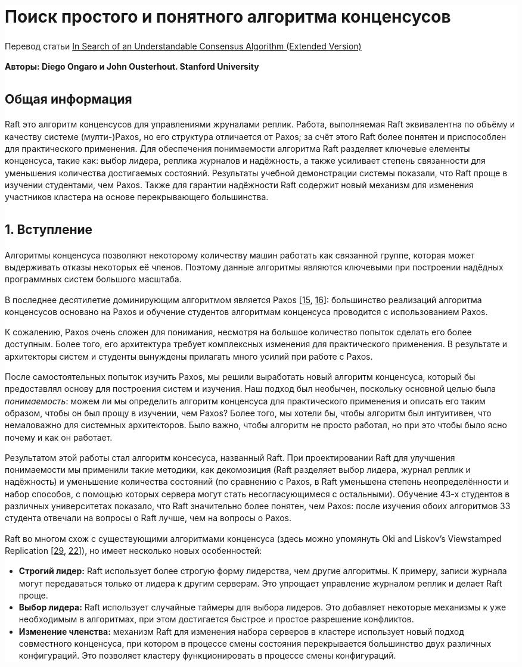 # Поиск простого и понятного алгоритма конценсусов

Перевод статьи [In Search of an Understandable Consensus Algorithm (Extended Version)](https://ramcloud.stanford.edu/wiki/download/attachments/11370504/raft.pdf)

**Авторы: Diego Ongaro и John Ousterhout. Stanford University**

## Общая информация

Raft это алгоритм конценсусов для управлениями жруналами реплик. Работа, выполняемая Raft эквивалентна по объёму и качеству системе (мулти-)Paxos, но его структура отличается от Paxos; за счёт этого Raft более понятен и приспособлен для практического применения. Для обеспечения понимаемости алгоритма Raft разделяет ключевые елементы конценсуса, такие как: выбор лидера, реплика журналов и надёжность, а также усиливает степень связанности для уменьшения количества достигаемых состояний. Результаты учебной демонстрации системы показали, что Raft проще в изучении студентами, чем Paxos. Также для гарантии надёжности Raft содержит новый механизм для изменения участников кластера на основе перекрывающего большинства.

## 1. Вступление

Алгоритмы конценсуса позволяют некоторому количеству машин работать как связанной группе, которая может выдерживать отказы некоторых её членов. Поэтому данные алгоритмы являются ключевыми при построении надёдных программных систем большого масштаба.

В последнее десятилетие доминирующим алгоритмом является Paxos [[15](#15), [16](#16)]: большинство реализаций алгоритма конценсусов основано на Paxos и обучение студентов алгоритмам конценсуса проводится с использованием Paxos.

К сожалению, Paxos очень сложен для понимания, несмотря на большое количество попыток сделать его более доступным. Более того, его архитектура требует комплексных изменения для практического применения. В результате и архитекторы систем и студенты вынуждены прилагать много усилий при работе с Paxos.

После самостоятельных попыток изучить Paxos, мы решили выработать новый алгоритм конценсуса, который бы предоставлял основу для построения систем и изучения. Наш подход был необычен, поскольку основной целью была _понимаемость_: можем ли мы определить алгоритм конценсуса для практического применения и описать его таким образом, чтобы он был прощу в изучении, чем Paxos? Более того, мы хотели бы, чтобы алгоритм был интуитивен, что немаловажно для системных архитекторов. Было важно, чтобы алгоритм не просто работал, но при это чтобы было ясно почему и как он работает.

Результатом этой работы стал алгоритм консесуса, названный Raft. При проектировании Raft для улучшения понимаемости мы применили такие методики, как декомозиция (Raft разделяет выбор лидера, журнал реплик и надёжность) и уменьшение количества состояний (по сравнению с Paxos, в Raft уменьшена степень неопределённости и набор способов, с помощью которых сервера могут стать несогласующимеся с остальными). Обучение 43-х студентов в различных университетах показало, что Raft значительно более понятен, чем Paxos: после изучения обоих алгоритмов 33 студента отвечали на вопросы о Raft лучше, чем на вопросы о Paxos.

Raft во многом схож с существующими алгоритмами конценсуса (здесь можно упомянуть Oki and Liskov’s Viewstamped Replication [[29](#29), [22](#22)]), но имеет несколько новых особенностей:

* **Строгий лидер:** Raft использует более строгую форму лидерства, чем другие алгоритмы. К примеру, записи журнала могут передаваться только от лидера к другим серверам. Это упрощает управление журналом реплик и делает Raft проще.
* **Выбор лидера:** Raft использует случайные таймеры для выбора лидеров. Это добавляет некоторые механизмы к уже необходимым в алгоритмах, при этом достигается быстрое и простое разрешение конфликтов.
* **Изменение членства:** механизм Raft для изменения набора серверов в кластере использует новый подход совместного конценсуса, при котором в процессе смены состояния перекрывается большинство двух различных конфигураций. Это позволяет кластеру функционировать в процессе смены конфигураций.
